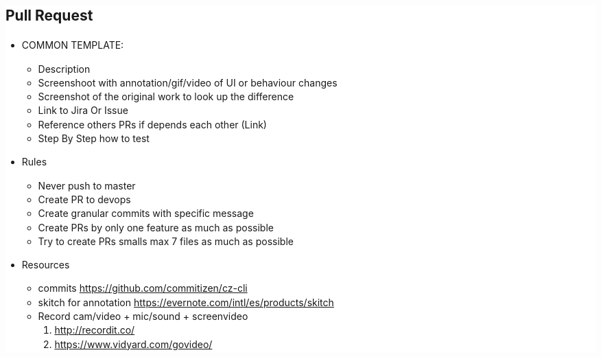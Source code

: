 ## Pull Request 
- COMMON TEMPLATE: 
    - Description
    - Screenshoot with annotation/gif/video of UI or behaviour changes 
    - Screenshot of the original work to look up the difference
    - Link to Jira Or Issue
    - Reference others PRs if depends each other (Link)
    - Step By Step how to  test 
- Rules 
    - Never push to master
    - Create PR to devops 
    - Create granular commits with specific message
    - Create PRs by only one feature as much as possible
    - Try to create PRs smalls max 7 files as much as possible

- Resources
    - commits https://github.com/commitizen/cz-cli
    - skitch for annotation https://evernote.com/intl/es/products/skitch
    - Record cam/video + mic/sound + screenvideo 
        1. http://recordit.co/
        2. https://www.vidyard.com/govideo/
   
